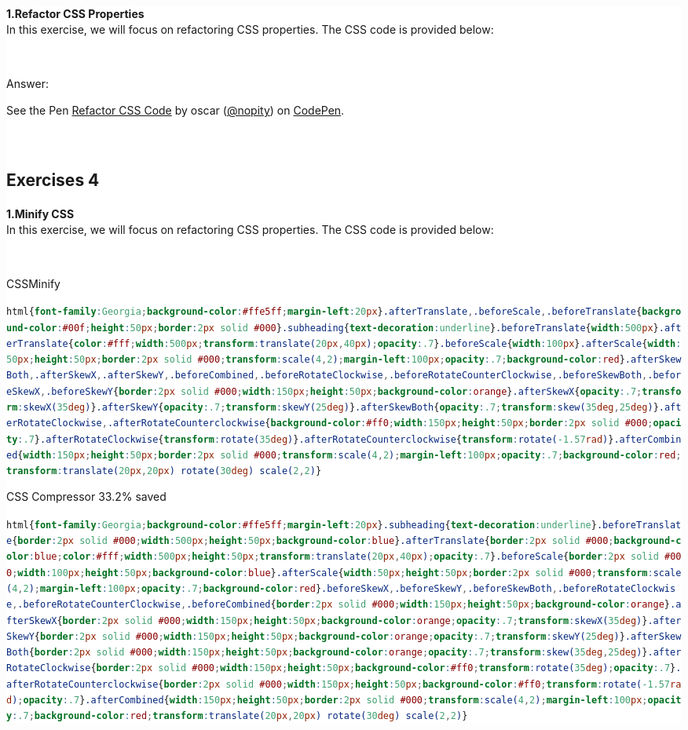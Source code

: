 
**1.Refactor CSS Properties**<br>
In this exercise, we will focus on refactoring CSS properties. The CSS code is provided below:

<br>

<span class="label label-warning">Answer:</span><br>


<p data-height="634" data-theme-id="0" data-slug-hash="GrYzgQ" data-default-tab="css" data-user="nopity" data-embed-version="2" data-pen-title="Refactor CSS Code" class="codepen">See the Pen <a href="http://codepen.io/nopity/pen/GrYzgQ/">Refactor CSS Code</a> by oscar (<a href="http://codepen.io/nopity">@nopity</a>) on <a href="http://codepen.io">CodePen</a>.</p>
<script async src="https://production-assets.codepen.io/assets/embed/ei.js"></script>


<br>


## **Exercises 4**


**1.Minify CSS**<br>
In this exercise, we will focus on refactoring CSS properties. The CSS code is provided below:

<br>

CSSMinify
```css
html{font-family:Georgia;background-color:#ffe5ff;margin-left:20px}.afterTranslate,.beforeScale,.beforeTranslate{background-color:#00f;height:50px;border:2px solid #000}.subheading{text-decoration:underline}.beforeTranslate{width:500px}.afterTranslate{color:#fff;width:500px;transform:translate(20px,40px);opacity:.7}.beforeScale{width:100px}.afterScale{width:50px;height:50px;border:2px solid #000;transform:scale(4,2);margin-left:100px;opacity:.7;background-color:red}.afterSkewBoth,.afterSkewX,.afterSkewY,.beforeCombined,.beforeRotateClockwise,.beforeRotateCounterClockwise,.beforeSkewBoth,.beforeSkewX,.beforeSkewY{border:2px solid #000;width:150px;height:50px;background-color:orange}.afterSkewX{opacity:.7;transform:skewX(35deg)}.afterSkewY{opacity:.7;transform:skewY(25deg)}.afterSkewBoth{opacity:.7;transform:skew(35deg,25deg)}.afterRotateClockwise,.afterRotateCounterclockwise{background-color:#ff0;width:150px;height:50px;border:2px solid #000;opacity:.7}.afterRotateClockwise{transform:rotate(35deg)}.afterRotateCounterclockwise{transform:rotate(-1.57rad)}.afterCombined{width:150px;height:50px;border:2px solid #000;transform:scale(4,2);margin-left:100px;opacity:.7;background-color:red;transform:translate(20px,20px) rotate(30deg) scale(2,2)}
```



CSS Compressor 33.2% saved

```css
html{font-family:Georgia;background-color:#ffe5ff;margin-left:20px}.subheading{text-decoration:underline}.beforeTranslate{border:2px solid #000;width:500px;height:50px;background-color:blue}.afterTranslate{border:2px solid #000;background-color:blue;color:#fff;width:500px;height:50px;transform:translate(20px,40px);opacity:.7}.beforeScale{border:2px solid #000;width:100px;height:50px;background-color:blue}.afterScale{width:50px;height:50px;border:2px solid #000;transform:scale(4,2);margin-left:100px;opacity:.7;background-color:red}.beforeSkewX,.beforeSkewY,.beforeSkewBoth,.beforeRotateClockwise,.beforeRotateCounterClockwise,.beforeCombined{border:2px solid #000;width:150px;height:50px;background-color:orange}.afterSkewX{border:2px solid #000;width:150px;height:50px;background-color:orange;opacity:.7;transform:skewX(35deg)}.afterSkewY{border:2px solid #000;width:150px;height:50px;background-color:orange;opacity:.7;transform:skewY(25deg)}.afterSkewBoth{border:2px solid #000;width:150px;height:50px;background-color:orange;opacity:.7;transform:skew(35deg,25deg)}.afterRotateClockwise{border:2px solid #000;width:150px;height:50px;background-color:#ff0;transform:rotate(35deg);opacity:.7}.afterRotateCounterclockwise{border:2px solid #000;width:150px;height:50px;background-color:#ff0;transform:rotate(-1.57rad);opacity:.7}.afterCombined{width:150px;height:50px;border:2px solid #000;transform:scale(4,2);margin-left:100px;opacity:.7;background-color:red;transform:translate(20px,20px) rotate(30deg) scale(2,2)}
```
